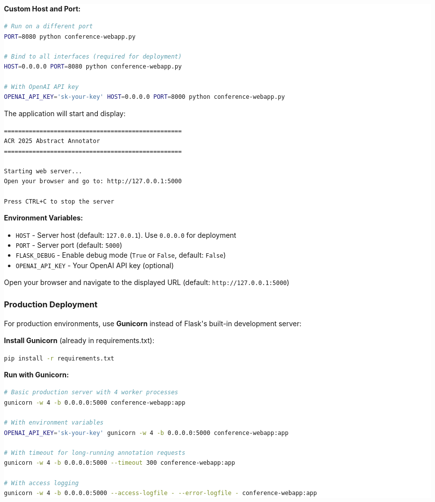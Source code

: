 **Custom Host and Port:**
```bash
# Run on a different port
PORT=8080 python conference-webapp.py

# Bind to all interfaces (required for deployment)
HOST=0.0.0.0 PORT=8080 python conference-webapp.py

# With OpenAI API key
OPENAI_API_KEY='sk-your-key' HOST=0.0.0.0 PORT=8000 python conference-webapp.py
```

The application will start and display:
```
==================================================
ACR 2025 Abstract Annotator
==================================================

Starting web server...
Open your browser and go to: http://127.0.0.1:5000

Press CTRL+C to stop the server
```

**Environment Variables:**
- `HOST` - Server host (default: `127.0.0.1`). Use `0.0.0.0` for deployment
- `PORT` - Server port (default: `5000`)
- `FLASK_DEBUG` - Enable debug mode (`True` or `False`, default: `False`)
- `OPENAI_API_KEY` - Your OpenAI API key (optional)

Open your browser and navigate to the displayed URL (default: `http://127.0.0.1:5000`)

### Production Deployment

For production environments, use **Gunicorn** instead of Flask's built-in development server:

**Install Gunicorn** (already in requirements.txt):
```bash
pip install -r requirements.txt
```

**Run with Gunicorn:**
```bash
# Basic production server with 4 worker processes
gunicorn -w 4 -b 0.0.0.0:5000 conference-webapp:app

# With environment variables
OPENAI_API_KEY='sk-your-key' gunicorn -w 4 -b 0.0.0.0:5000 conference-webapp:app

# With timeout for long-running annotation requests
gunicorn -w 4 -b 0.0.0.0:5000 --timeout 300 conference-webapp:app

# With access logging
gunicorn -w 4 -b 0.0.0.0:5000 --access-logfile - --error-logfile - conference-webapp:app
```
